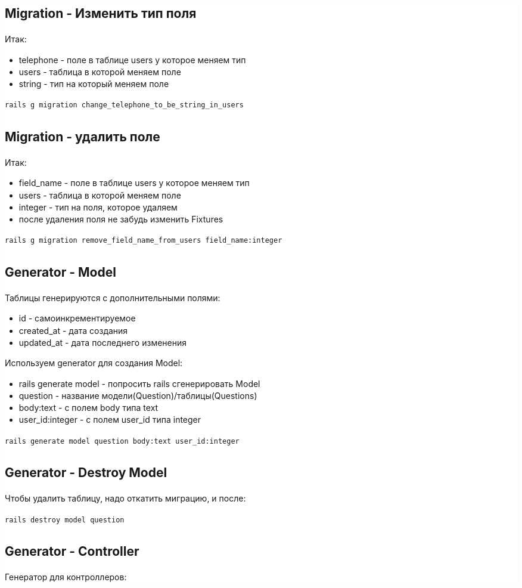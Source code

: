 ## Migration - Изменить тип поля

Итак:

-   telephone - поле в таблице users у которое меняем тип
-   users - таблица в которой меняем поле
-   string - тип на который меняем поле

```bash
rails g migration change_telephone_to_be_string_in_users
```

## Migration - удалить поле

Итак:

-   field_name - поле в таблице users у которое меняем тип
-   users - таблица в которой меняем поле
-   integer - тип на поля, которое удаляем
-   после удаления поля не забудь изменить Fixtures

```bash
rails g migration remove_field_name_from_users field_name:integer
```

## Generator - Model

Таблицы генерируются с дополнительными полями:

-   id - самоинкрементируемое
-   created_at - дата создания
-   updated_at - дата последнего изменения

Используем generator для создания Model:

-   rails generate model - попросить rails сгенерировать Model
-   question - название модели(Question)/таблицы(Questions)
-   body:text - с полем body типа text
-   user_id:integer - с полем user_id типа integer

```bash
rails generate model question body:text user_id:integer
```

## Generator - Destroy Model

Чтобы удалить таблицу, надо откатить миграцию, и после:

```bash
rails destroy model question
```

## Generator - Controller

Генератор для контроллеров:

